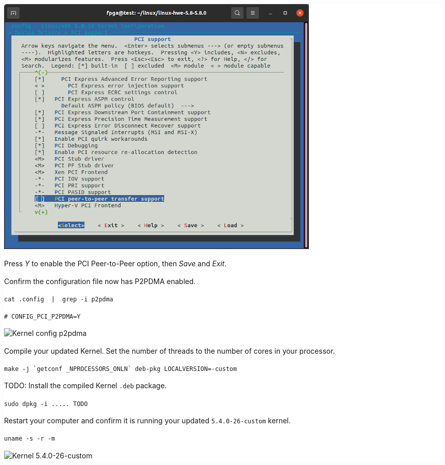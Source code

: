 ![menuconfig PCI Peer-to-Peer Transfer Support](img/kernel_menuconfig_3_PCI_Peer-to-Peer_Transfer_Support.png)

Press *Y* to enable the PCI Peer-to-Peer option, then *Save* and *Exit*.

Confirm the configuration file now has P2PDMA enabled.
```
cat .config  |  grep -i p2pdma
```
```
# CONFIG_PCI_P2PDMA=Y
```

![Kernel config p2pdma](img/kernel_config_p2pdma_enabled.png)

Compile your updated Kernel. Set the number of threads to the number of cores in your processor.
```
make -j `getconf _NPROCESSORS_ONLN` deb-pkg LOCALVERSION=-custom
```

TODO: Install the compiled Kernel `.deb` package.
```
sudo dpkg -i ..... TODO
```

Restart your computer and confirm it is running your updated `5.4.0-26-custom` kernel.
```
uname -s -r -m
```

![Kernel 5.4.0-26-custom](img/Kernel_Version_5.4.0-26-custom.png)
